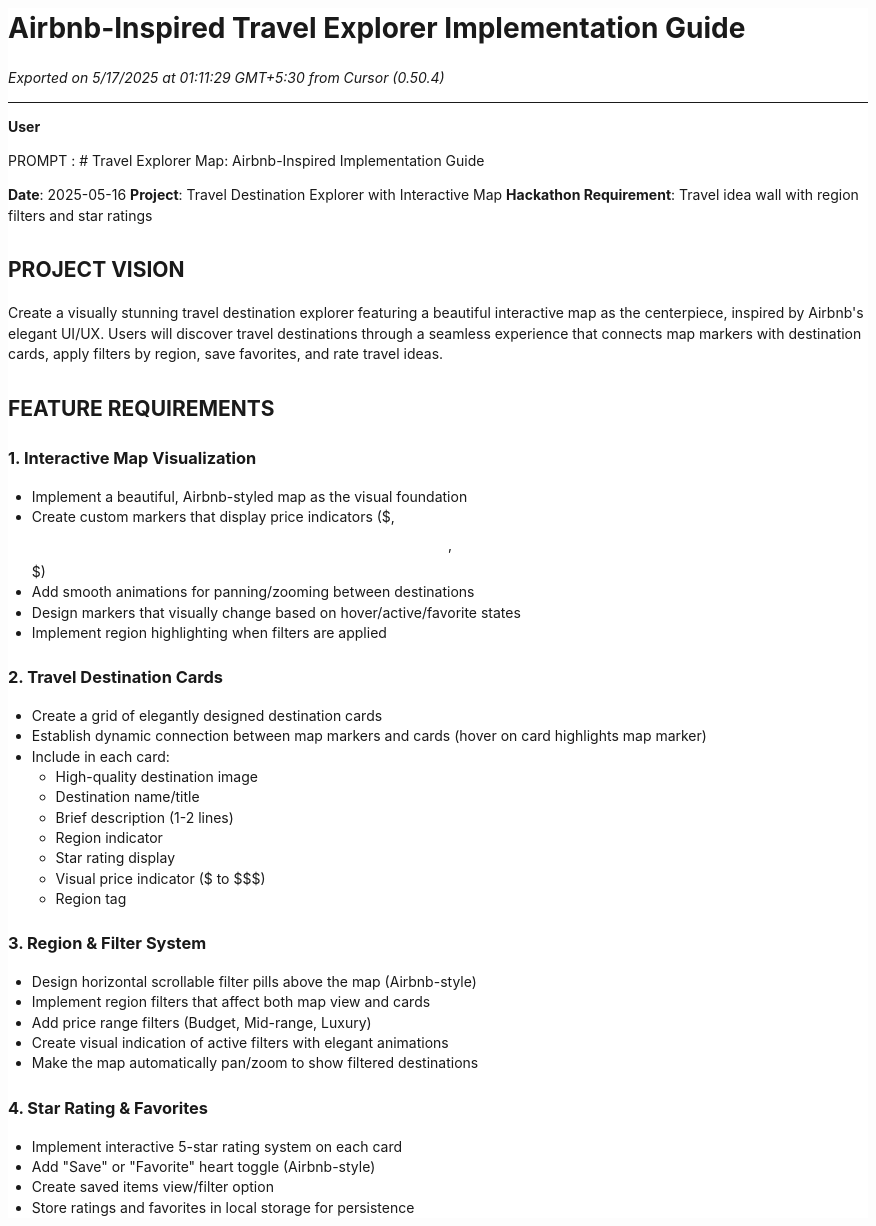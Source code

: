 # Airbnb-Inspired Travel Explorer Implementation Guide
_Exported on 5/17/2025 at 01:11:29 GMT+5:30 from Cursor (0.50.4)_

---

**User**

PROMPT : # Travel Explorer Map: Airbnb-Inspired Implementation Guide

**Date**: 2025-05-16
**Project**: Travel Destination Explorer with Interactive Map
**Hackathon Requirement**: Travel idea wall with region filters and star ratings

## PROJECT VISION

Create a visually stunning travel destination explorer featuring a beautiful interactive map as the centerpiece, inspired by Airbnb's elegant UI/UX. Users will discover travel destinations through a seamless experience that connects map markers with destination cards, apply filters by region, save favorites, and rate travel ideas.

## FEATURE REQUIREMENTS

### 1. Interactive Map Visualization
- Implement a beautiful, Airbnb-styled map as the visual foundation
- Create custom markers that display price indicators ($, $$, $$$)
- Add smooth animations for panning/zooming between destinations
- Design markers that visually change based on hover/active/favorite states
- Implement region highlighting when filters are applied

### 2. Travel Destination Cards
- Create a grid of elegantly designed destination cards
- Establish dynamic connection between map markers and cards (hover on card highlights map marker)
- Include in each card:
  - High-quality destination image
  - Destination name/title
  - Brief description (1-2 lines)
  - Region indicator
  - Star rating display
  - Visual price indicator ($ to $$$)
  - Region tag

### 3. Region & Filter System
- Design horizontal scrollable filter pills above the map (Airbnb-style)
- Implement region filters that affect both map view and cards
- Add price range filters (Budget, Mid-range, Luxury)
- Create visual indication of active filters with elegant animations
- Make the map automatically pan/zoom to show filtered destinations

### 4. Star Rating & Favorites
- Implement interactive 5-star rating system on each card
- Add "Save" or "Favorite" heart toggle (Airbnb-style)
- Create saved items view/filter option
- Store ratings and favorites in local storage for persistence
